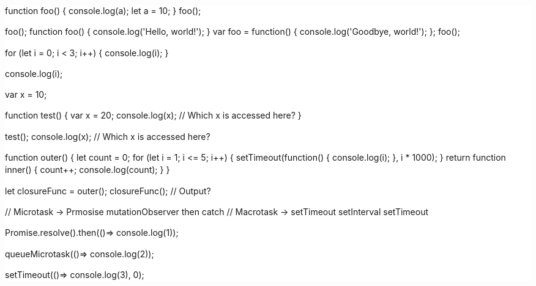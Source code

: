 
function foo() {
  console.log(a);
  let a = 10;
}
foo();


foo();
function foo() {
  console.log('Hello, world!');
}
var foo = function() {
  console.log('Goodbye, world!');
};
foo();

for (let i = 0; i < 3; i++) {
  console.log(i);
}

console.log(i);

var x = 10;

function test() {
  var x = 20;
  console.log(x); // Which x is accessed here?
}

test();
console.log(x); // Which x is accessed here?

function outer() {
    let count = 0;
    for (let i = 1; i <= 5; i++) {
        setTimeout(function() {
            console.log(i);
        }, i * 1000);
    }
    return function inner() {
        count++;
        console.log(count);
    }
}

let closureFunc = outer();
closureFunc(); // Output?


// Microtask -> Prmosise mutationObserver then catch 
// Macrotask -> setTimeout setInterval setTimeout

Promise.resolve().then(()=> console.log(1));

queueMicrotask(()=> console.log(2));

setTimeout(()=> console.log(3), 0);
